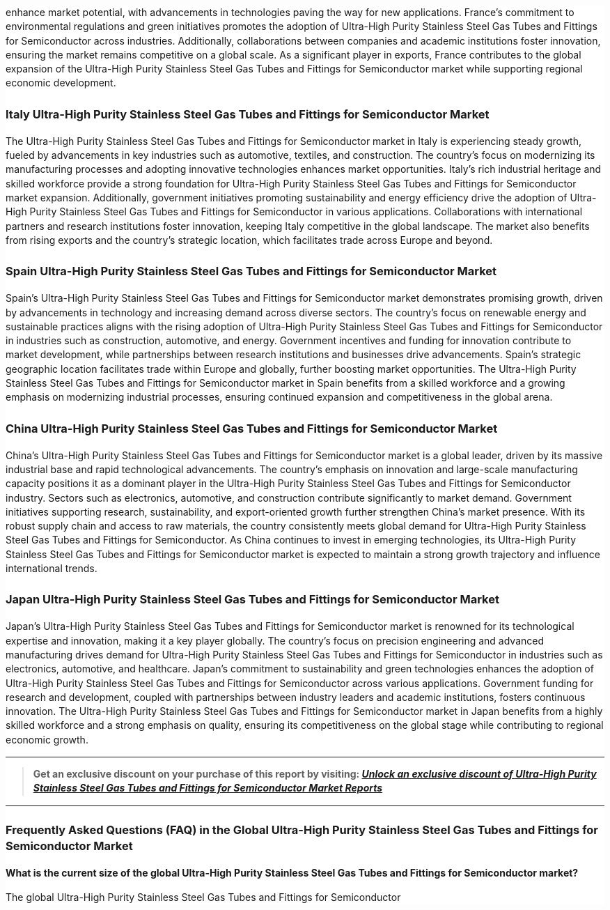 enhance market potential, with advancements in technologies paving the way for new applications. France&rsquo;s commitment to environmental regulations and green initiatives promotes the adoption of Ultra-High Purity Stainless Steel Gas Tubes and Fittings for Semiconductor across industries. Additionally, collaborations between companies and academic institutions foster innovation, ensuring the market remains competitive on a global scale. As a significant player in exports, France contributes to the global expansion of the Ultra-High Purity Stainless Steel Gas Tubes and Fittings for Semiconductor market while supporting regional economic development.</p><h3>Italy Ultra-High Purity Stainless Steel Gas Tubes and Fittings for Semiconductor Market</h3><p>The Ultra-High Purity Stainless Steel Gas Tubes and Fittings for Semiconductor market in Italy is experiencing steady growth, fueled by advancements in key industries such as automotive, textiles, and construction. The country&rsquo;s focus on modernizing its manufacturing processes and adopting innovative technologies enhances market opportunities. Italy&rsquo;s rich industrial heritage and skilled workforce provide a strong foundation for Ultra-High Purity Stainless Steel Gas Tubes and Fittings for Semiconductor market expansion. Additionally, government initiatives promoting sustainability and energy efficiency drive the adoption of Ultra-High Purity Stainless Steel Gas Tubes and Fittings for Semiconductor in various applications. Collaborations with international partners and research institutions foster innovation, keeping Italy competitive in the global landscape. The market also benefits from rising exports and the country&rsquo;s strategic location, which facilitates trade across Europe and beyond.</p><h3>Spain Ultra-High Purity Stainless Steel Gas Tubes and Fittings for Semiconductor Market</h3><p>Spain&rsquo;s Ultra-High Purity Stainless Steel Gas Tubes and Fittings for Semiconductor market demonstrates promising growth, driven by advancements in technology and increasing demand across diverse sectors. The country&rsquo;s focus on renewable energy and sustainable practices aligns with the rising adoption of Ultra-High Purity Stainless Steel Gas Tubes and Fittings for Semiconductor in industries such as construction, automotive, and energy. Government incentives and funding for innovation contribute to market development, while partnerships between research institutions and businesses drive advancements. Spain&rsquo;s strategic geographic location facilitates trade within Europe and globally, further boosting market opportunities. The Ultra-High Purity Stainless Steel Gas Tubes and Fittings for Semiconductor market in Spain benefits from a skilled workforce and a growing emphasis on modernizing industrial processes, ensuring continued expansion and competitiveness in the global arena.</p><h3>China Ultra-High Purity Stainless Steel Gas Tubes and Fittings for Semiconductor Market</h3><p>China&rsquo;s Ultra-High Purity Stainless Steel Gas Tubes and Fittings for Semiconductor market is a global leader, driven by its massive industrial base and rapid technological advancements. The country&rsquo;s emphasis on innovation and large-scale manufacturing capacity positions it as a dominant player in the Ultra-High Purity Stainless Steel Gas Tubes and Fittings for Semiconductor industry. Sectors such as electronics, automotive, and construction contribute significantly to market demand. Government initiatives supporting research, sustainability, and export-oriented growth further strengthen China&rsquo;s market presence. With its robust supply chain and access to raw materials, the country consistently meets global demand for Ultra-High Purity Stainless Steel Gas Tubes and Fittings for Semiconductor. As China continues to invest in emerging technologies, its Ultra-High Purity Stainless Steel Gas Tubes and Fittings for Semiconductor market is expected to maintain a strong growth trajectory and influence international trends.</p><h3>Japan Ultra-High Purity Stainless Steel Gas Tubes and Fittings for Semiconductor Market</h3><p>Japan&rsquo;s Ultra-High Purity Stainless Steel Gas Tubes and Fittings for Semiconductor market is renowned for its technological expertise and innovation, making it a key player globally. The country&rsquo;s focus on precision engineering and advanced manufacturing drives demand for Ultra-High Purity Stainless Steel Gas Tubes and Fittings for Semiconductor in industries such as electronics, automotive, and healthcare. Japan&rsquo;s commitment to sustainability and green technologies enhances the adoption of Ultra-High Purity Stainless Steel Gas Tubes and Fittings for Semiconductor across various applications. Government funding for research and development, coupled with partnerships between industry leaders and academic institutions, fosters continuous innovation. The Ultra-High Purity Stainless Steel Gas Tubes and Fittings for Semiconductor market in Japan benefits from a highly skilled workforce and a strong emphasis on quality, ensuring its competitiveness on the global stage while contributing to regional economic growth.</p><hr /><blockquote><p><strong>Get an exclusive discount on your purchase of this report by visiting: <em><a href="://marketresearchpulse.com/ask-for-discount/7105?utm_source=Github&amp;utm_medium=029">Unlock an exclusive discount of Ultra-High Purity Stainless Steel Gas Tubes and Fittings for Semiconductor Market Reports</a></em>&nbsp;</strong></p></blockquote><hr /><h3>Frequently Asked Questions (FAQ) in the Global Ultra-High Purity Stainless Steel Gas Tubes and Fittings for Semiconductor Market</h3><p><strong>What is the current size of the global Ultra-High Purity Stainless Steel Gas Tubes and Fittings for Semiconductor market?</strong></p><p>The global Ultra-High Purity Stainless Steel Gas Tubes and Fittings for Semiconductor